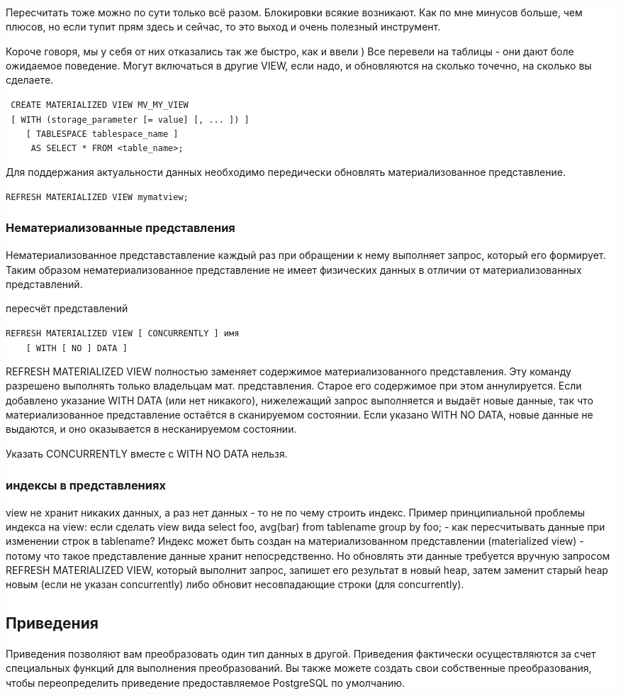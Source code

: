 Пересчитать тоже можно по сути только всё разом. Блокировки всякие возникают. Как по мне минусов больше, чем плюсов, но если тупит прям здесь и сейчас, то это выход и очень полезный инструмент.

Короче говоря, мы у себя от них отказались так же быстро, как и ввели ) Все перевели на таблицы - они дают боле ожидаемое поведение. Могут включаться в другие VIEW, если надо, и обновляются на сколько точечно, на сколько вы сделаете.

```
 CREATE MATERIALIZED VIEW MV_MY_VIEW
 [ WITH (storage_parameter [= value] [, ... ]) ]
    [ TABLESPACE tablespace_name ]
     AS SELECT * FROM <table_name>;
```

Для поддержания актуальности данных необходимо передически обновлять материализованное представление.
```
REFRESH MATERIALIZED VIEW mymatview;
```

### Нематериализованные представления

Нематериализованное представставление каждый раз при обращении к нему выполняет запрос, который его формирует. Таким образом нематериализованное представление не имеет физических данных в отличии от материализованных представлений.


пересчёт представлений

```
REFRESH MATERIALIZED VIEW [ CONCURRENTLY ] имя
    [ WITH [ NO ] DATA ]
```

REFRESH MATERIALIZED VIEW полностью заменяет содержимое материализованного представления. Эту команду разрешено выполнять только владельцам мат. представления. Старое его содержимое при этом аннулируется. Если добавлено указание WITH DATA (или нет никакого), нижележащий запрос выполняется и выдаёт новые данные, так что материализованное представление остаётся в сканируемом состоянии. Если указано WITH NO DATA, новые данные не выдаются, и оно оказывается в несканируемом состоянии.

Указать CONCURRENTLY вместе с WITH NO DATA нельзя.

### индексы в представлениях
view не хранит никаких данных, а раз нет данных - то не по чему строить индекс.
Пример принципиальной проблемы индекса на view: если сделать view вида select foo, avg(bar) from tablename group by foo; - как пересчитывать данные при изменении строк в tablename?
Индекс может быть создан на материализованном представлении (materialized view) - потому что такое представление данные хранит непосредственно. Но обновлять эти данные требуется вручную запросом REFRESH MATERIALIZED VIEW, который выполнит запрос, запишет его результат в новый heap, затем заменит старый heap новым (если не указан concurrently) либо обновит несовпадающие строки (для concurrently).



##  Приведения

Приведения позволяют вам преобразовать один тип данных в другой. Приведения фактически осуществляются за счет специальных функций для выполнения преобразований. Вы также можете создать свои собственные преобразования, чтобы переопределить приведение предоставляемое PostgreSQL по умолчанию.
